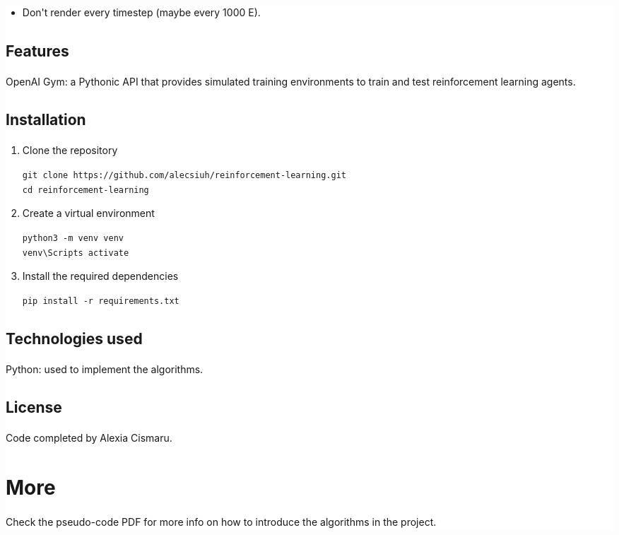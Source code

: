 - Don't render every timestep (maybe every 1000 E).

## Features

OpenAI Gym: a Pythonic API that provides simulated training environments to train and test reinforcement learning agents.

## Installation

1. Clone the repository
   ```
   git clone https://github.com/alecsiuh/reinforcement-learning.git
   cd reinforcement-learning
   ```
2. Create a virtual environment
   ```
   python3 -m venv venv
   venv\Scripts activate
   ```
3. Install the required dependencies
   ```
   pip install -r requirements.txt
   ```

## Technologies used
Python: used to implement the algorithms.

## License 
Code completed by Alexia Cismaru.

# More
Check the pseudo-code PDF for more info on how to introduce the algorithms in the project.
